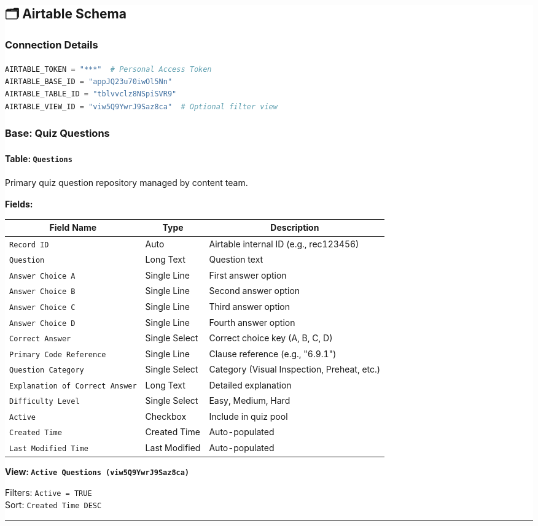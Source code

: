 
## 🗂️ **Airtable Schema**

### **Connection Details**

```python
AIRTABLE_TOKEN = "***"  # Personal Access Token
AIRTABLE_BASE_ID = "appJQ23u70iwOl5Nn"
AIRTABLE_TABLE_ID = "tblvvclz8NSpiSVR9"
AIRTABLE_VIEW_ID = "viw5Q9YwrJ9Saz8ca"  # Optional filter view
```

### **Base: Quiz Questions**

#### **Table: `Questions`**

Primary quiz question repository managed by content team.

**Fields:**

| Field Name | Type | Description |
|------------|------|-------------|
| `Record ID` | Auto | Airtable internal ID (e.g., rec123456) |
| `Question` | Long Text | Question text |
| `Answer Choice A` | Single Line | First answer option |
| `Answer Choice B` | Single Line | Second answer option |
| `Answer Choice C` | Single Line | Third answer option |
| `Answer Choice D` | Single Line | Fourth answer option |
| `Correct Answer` | Single Select | Correct choice key (A, B, C, D) |
| `Primary Code Reference` | Single Line | Clause reference (e.g., "6.9.1") |
| `Question Category` | Single Select | Category (Visual Inspection, Preheat, etc.) |
| `Explanation of Correct Answer` | Long Text | Detailed explanation |
| `Difficulty Level` | Single Select | Easy, Medium, Hard |
| `Active` | Checkbox | Include in quiz pool |
| `Created Time` | Created Time | Auto-populated |
| `Last Modified Time` | Last Modified | Auto-populated |

**View: `Active Questions (viw5Q9YwrJ9Saz8ca)`**

Filters: `Active = TRUE`  
Sort: `Created Time DESC`

---
